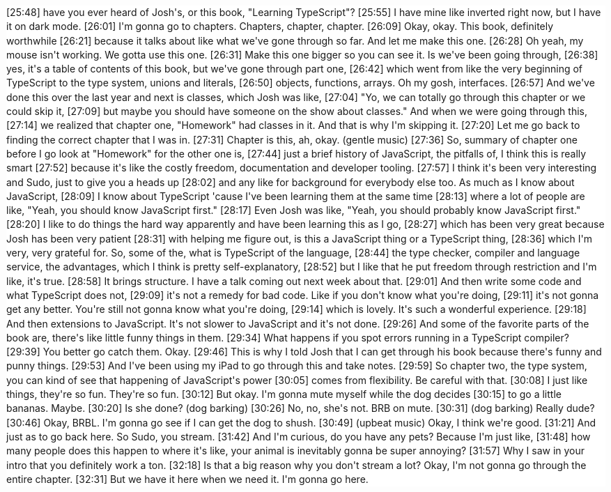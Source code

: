 [25:48] have you ever heard of Josh's, or this book, "Learning TypeScript"?
[25:55] I have mine like inverted right now, but I have it on dark mode.
[26:01] I'm gonna go to chapters. Chapters, chapter, chapter.
[26:09] Okay, okay. This book, definitely worthwhile
[26:21] because it talks about like what we've gone through so far. And let me make this one.
[26:28] Oh yeah, my mouse isn't working. We gotta use this one.
[26:31] Make this one bigger so you can see it. Is we've been going through,
[26:38] yes, it's a table of contents of this book, but we've gone through part one,
[26:42] which went from like the very beginning of TypeScript to the type system, unions and literals,
[26:50] objects, functions, arrays. Oh my gosh, interfaces.
[26:57] And we've done this over the last year and next is classes, which Josh was like,
[27:04] "Yo, we can totally go through this chapter or we could skip it,
[27:09] but maybe you should have someone on the show about classes." And when we were going through this,
[27:14] we realized that chapter one, "Homework" had classes in it. And that is why I'm skipping it.
[27:20] Let me go back to finding the correct chapter that I was in.
[27:31] Chapter is this, ah, okay. (gentle music)
[27:36] So, summary of chapter one before I go look at "Homework" for the other one is,
[27:44] just a brief history of JavaScript, the pitfalls of, I think this is really smart
[27:52] because it's like the costly freedom, documentation and developer tooling.
[27:57] I think it's been very interesting and Sudo, just to give you a heads up
[28:02] and any like for background for everybody else too. As much as I know about JavaScript,
[28:09] I know about TypeScript 'cause I've been learning them at the same time
[28:13] where a lot of people are like, "Yeah, you should know JavaScript first."
[28:17] Even Josh was like, "Yeah, you should probably know JavaScript first."
[28:20] I like to do things the hard way apparently and have been learning this as I go,
[28:27] which has been very great because Josh has been very patient
[28:31] with helping me figure out, is this a JavaScript thing or a TypeScript thing,
[28:36] which I'm very, very grateful for. So, some of the, what is TypeScript of the language,
[28:44] the type checker, compiler and language service, the advantages, which I think is pretty self-explanatory,
[28:52] but I like that he put freedom through restriction and I'm like, it's true.
[28:58] It brings structure. I have a talk coming out next week about that.
[29:01] And then write some code and what TypeScript does not,
[29:09] it's not a remedy for bad code. Like if you don't know what you're doing,
[29:11] it's not gonna get any better. You're still not gonna know what you're doing,
[29:14] which is lovely. It's such a wonderful experience.
[29:18] And then extensions to JavaScript. It's not slower to JavaScript and it's not done.
[29:26] And some of the favorite parts of the book are, there's like little funny things in them.
[29:34] What happens if you spot errors running in a TypeScript compiler?
[29:39] You better go catch them. Okay.
[29:46] This is why I told Josh that I can get through his book because there's funny and punny things.
[29:53] And I've been using my iPad to go through this and take notes.
[29:59] So chapter two, the type system, you can kind of see that happening of JavaScript's power
[30:05] comes from flexibility. Be careful with that.
[30:08] I just like things, they're so fun. They're so fun.
[30:12] But okay. I'm gonna mute myself while the dog decides
[30:15] to go a little bananas. Maybe.
[30:20] Is she done? (dog barking)
[30:26] No, no, she's not. BRB on mute.
[30:31] (dog barking) Really dude?
[30:46] Okay, BRBL. I'm gonna go see if I can get the dog to shush.
[30:49] (upbeat music) Okay, I think we're good.
[31:21] And just as to go back here. So Sudo, you stream.
[31:42] And I'm curious, do you have any pets? Because I'm just like,
[31:48] how many people does this happen to where it's like, your animal is inevitably gonna be super annoying?
[31:57] Why I saw in your intro that you definitely work a ton.
[32:18] Is that a big reason why you don't stream a lot? Okay, I'm not gonna go through the entire chapter.
[32:31] But we have it here when we need it. I'm gonna go here.